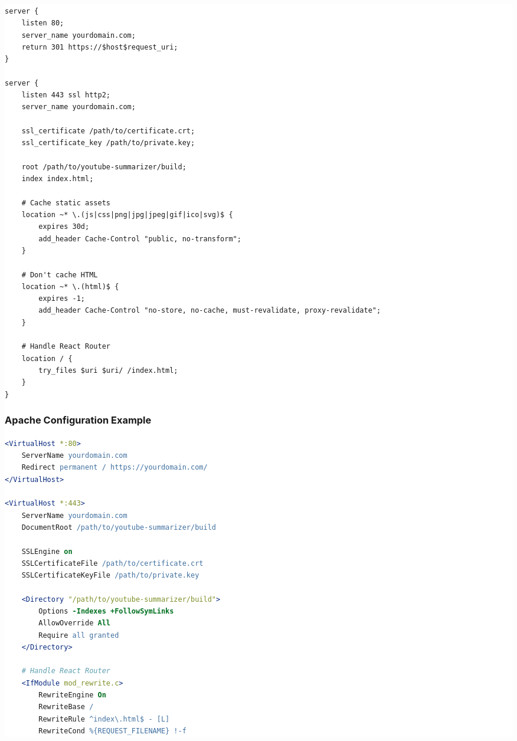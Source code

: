 ```nginx
server {
    listen 80;
    server_name yourdomain.com;
    return 301 https://$host$request_uri;
}

server {
    listen 443 ssl http2;
    server_name yourdomain.com;

    ssl_certificate /path/to/certificate.crt;
    ssl_certificate_key /path/to/private.key;

    root /path/to/youtube-summarizer/build;
    index index.html;

    # Cache static assets
    location ~* \.(js|css|png|jpg|jpeg|gif|ico|svg)$ {
        expires 30d;
        add_header Cache-Control "public, no-transform";
    }

    # Don't cache HTML
    location ~* \.(html)$ {
        expires -1;
        add_header Cache-Control "no-store, no-cache, must-revalidate, proxy-revalidate";
    }

    # Handle React Router
    location / {
        try_files $uri $uri/ /index.html;
    }
}
```

### Apache Configuration Example

```apache
<VirtualHost *:80>
    ServerName yourdomain.com
    Redirect permanent / https://yourdomain.com/
</VirtualHost>

<VirtualHost *:443>
    ServerName yourdomain.com
    DocumentRoot /path/to/youtube-summarizer/build

    SSLEngine on
    SSLCertificateFile /path/to/certificate.crt
    SSLCertificateKeyFile /path/to/private.key

    <Directory "/path/to/youtube-summarizer/build">
        Options -Indexes +FollowSymLinks
        AllowOverride All
        Require all granted
    </Directory>

    # Handle React Router
    <IfModule mod_rewrite.c>
        RewriteEngine On
        RewriteBase /
        RewriteRule ^index\.html$ - [L]
        RewriteCond %{REQUEST_FILENAME} !-f
```